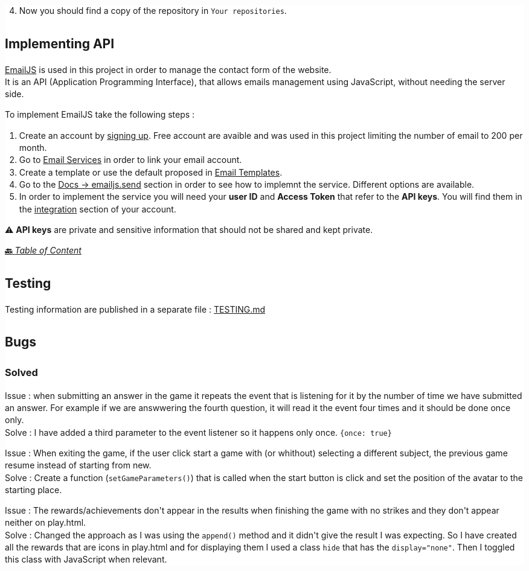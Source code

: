 4. Now you should find a copy of the repository in ```Your repositories```.

## Implementing API

[EmailJS](https://www.emailjs.com/) is used in this project in order to manage the contact form of the website.  
It is an API (Application Programming Interface), that allows emails management using JavaScript, without needing the server side.

To implement EmailJS take the following steps :

1. Create an account by [signing up](https://dashboard.emailjs.com/sign-up).
Free account are avaible and was used in this project limiting the number of email to 200 per month.
2. Go to [Email Services](https://dashboard.emailjs.com/admin) in order to link your email account.
3. Create a template or use the default proposed in [Email Templates](https://dashboard.emailjs.com/admin/templates).
4. Go to the [Docs → emailjs.send](https://www.emailjs.com/docs/sdk/send/) section in order to see how to implemnt the service. Different options are available.
5. In order to implement the service you will need your **user ID** and **Access Token** that refer to the **API keys**. You will find them in the [integration](https://dashboard.emailjs.com/admin/integration) section of your account.

:warning: **API keys** are private and sensitive information that should not be shared and kept private.

[**:back:** *Table of Content*](#Table-of-Content)

## Testing

Testing information are published in a separate file : [TESTING.md](TESTING.md)

## Bugs

### Solved

Issue : when submitting an answer in the game it repeats the event that is listening for it by the number of time we have submitted an answer. For example if we are answwering the fourth question, it will read it the event four times and it should be done once only.  
Solve : I have added a third parameter to the event listener so it happens only once. `{once: true}`

Issue : When exiting the game, if the user click start a game with (or whithout) selecting a different subject, the previous game resume instead of starting from new.  
Solve : Create a function (`setGameParameters()`) that is called when the start button is click and set the position of the avatar to the starting place.

Issue : The rewards/achievements don't appear in the results when finishing the game with no strikes and they don't appear neither on play.html.  
Solve : Changed the approach as I was using the `append()` method and it didn't give the result I was expecting. So I have created all the rewards that are icons in play.html and for displaying them I used a class `hide` that has the `display="none"`. Then I toggled this class with JavaScript when relevant.

